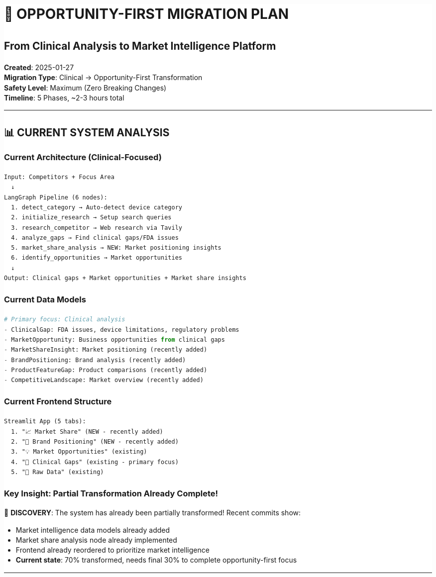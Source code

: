 # 🎯 OPPORTUNITY-FIRST MIGRATION PLAN
## From Clinical Analysis to Market Intelligence Platform

**Created**: 2025-01-27  
**Migration Type**: Clinical → Opportunity-First Transformation  
**Safety Level**: Maximum (Zero Breaking Changes)  
**Timeline**: 5 Phases, ~2-3 hours total

---

## 📊 **CURRENT SYSTEM ANALYSIS**

### **Current Architecture (Clinical-Focused)**
```
Input: Competitors + Focus Area
  ↓
LangGraph Pipeline (6 nodes):
  1. detect_category → Auto-detect device category
  2. initialize_research → Setup search queries  
  3. research_competitor → Web research via Tavily
  4. analyze_gaps → Find clinical gaps/FDA issues
  5. market_share_analysis → NEW: Market positioning insights
  6. identify_opportunities → Market opportunities
  ↓
Output: Clinical gaps + Market opportunities + Market share insights
```

### **Current Data Models**
```python
# Primary focus: Clinical analysis
- ClinicalGap: FDA issues, device limitations, regulatory problems
- MarketOpportunity: Business opportunities from clinical gaps
- MarketShareInsight: Market positioning (recently added)
- BrandPositioning: Brand analysis (recently added) 
- ProductFeatureGap: Product comparisons (recently added)
- CompetitiveLandscape: Market overview (recently added)
```

### **Current Frontend Structure**
```
Streamlit App (5 tabs):
  1. "📈 Market Share" (NEW - recently added)
  2. "🎯 Brand Positioning" (NEW - recently added)  
  3. "💡 Market Opportunities" (existing)
  4. "🔬 Clinical Gaps" (existing - primary focus)
  5. "📄 Raw Data" (existing)
```

### **Key Insight: Partial Transformation Already Complete!**
🎯 **DISCOVERY**: The system has already been partially transformed! Recent commits show:
- Market intelligence data models already added
- Market share analysis node already implemented  
- Frontend already reordered to prioritize market intelligence
- **Current state**: 70% transformed, needs final 30% to complete opportunity-first focus

---